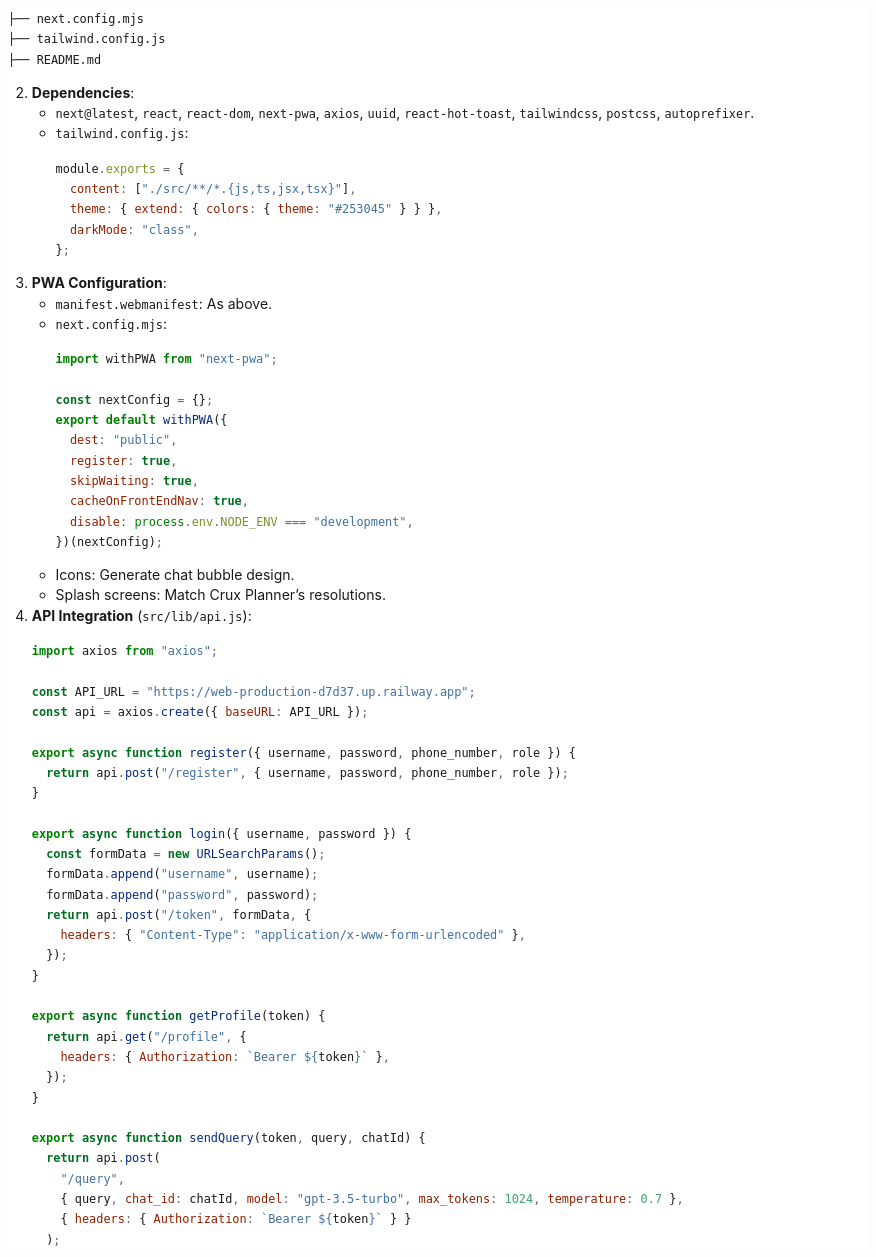    ```
   ├── next.config.mjs
   ├── tailwind.config.js
   ├── README.md
   ```
2. **Dependencies**:
   - `next@latest`, `react`, `react-dom`, `next-pwa`, `axios`, `uuid`, `react-hot-toast`, `tailwindcss`, `postcss`, `autoprefixer`.
   - `tailwind.config.js`:
     ```javascript
     module.exports = {
       content: ["./src/**/*.{js,ts,jsx,tsx}"],
       theme: { extend: { colors: { theme: "#253045" } } },
       darkMode: "class",
     };
     ```
3. **PWA Configuration**:
   - `manifest.webmanifest`: As above.
   - `next.config.mjs`:
     ```javascript
     import withPWA from "next-pwa";

     const nextConfig = {};
     export default withPWA({
       dest: "public",
       register: true,
       skipWaiting: true,
       cacheOnFrontEndNav: true,
       disable: process.env.NODE_ENV === "development",
     })(nextConfig);
     ```
   - Icons: Generate chat bubble design.
   - Splash screens: Match Crux Planner’s resolutions.
4. **API Integration** (`src/lib/api.js`):
   ```javascript
   import axios from "axios";

   const API_URL = "https://web-production-d7d37.up.railway.app";
   const api = axios.create({ baseURL: API_URL });

   export async function register({ username, password, phone_number, role }) {
     return api.post("/register", { username, password, phone_number, role });
   }

   export async function login({ username, password }) {
     const formData = new URLSearchParams();
     formData.append("username", username);
     formData.append("password", password);
     return api.post("/token", formData, {
       headers: { "Content-Type": "application/x-www-form-urlencoded" },
     });
   }

   export async function getProfile(token) {
     return api.get("/profile", {
       headers: { Authorization: `Bearer ${token}` },
     });
   }

   export async function sendQuery(token, query, chatId) {
     return api.post(
       "/query",
       { query, chat_id: chatId, model: "gpt-3.5-turbo", max_tokens: 1024, temperature: 0.7 },
       { headers: { Authorization: `Bearer ${token}` } }
     );
   ```